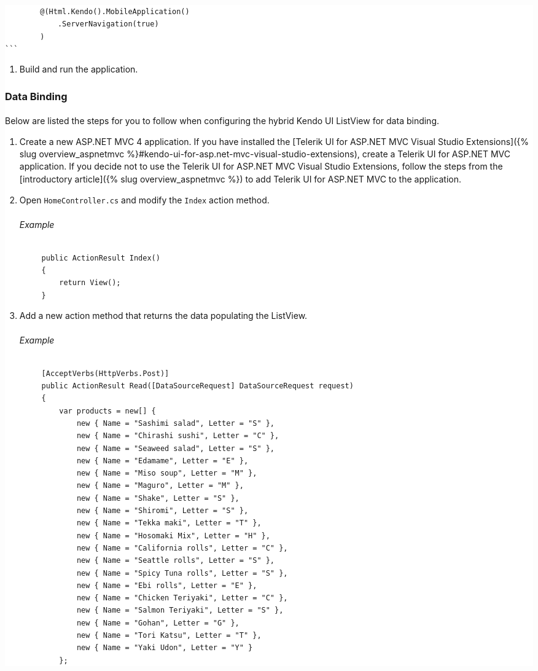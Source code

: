             @(Html.Kendo().MobileApplication()
                .ServerNavigation(true)
            )
    ```

1. Build and run the application.

### Data Binding

Below are listed the steps for you to follow when configuring the hybrid Kendo UI ListView for data binding.

1. Create a new ASP.NET MVC 4 application. If you have installed the [Telerik UI for ASP.NET MVC Visual Studio Extensions]({% slug overview_aspnetmvc %}#kendo-ui-for-asp.net-mvc-visual-studio-extensions), create a Telerik UI for ASP.NET MVC application. If you decide not to use the Telerik UI for ASP.NET MVC Visual Studio Extensions, follow the steps from the [introductory article]({% slug overview_aspnetmvc %}) to add Telerik UI for ASP.NET MVC to the application.

1. Open `HomeController.cs` and modify the `Index` action method.

    ###### Example

            public ActionResult Index()
            {
                return View();
            }

1. Add a new action method that returns the data populating the ListView.

    ###### Example

            [AcceptVerbs(HttpVerbs.Post)]
            public ActionResult Read([DataSourceRequest] DataSourceRequest request)
            {
                var products = new[] {
                    new { Name = "Sashimi salad", Letter = "S" },
                    new { Name = "Chirashi sushi", Letter = "C" },
                    new { Name = "Seaweed salad", Letter = "S" },
                    new { Name = "Edamame", Letter = "E" },
                    new { Name = "Miso soup", Letter = "M" },
                    new { Name = "Maguro", Letter = "M" },
                    new { Name = "Shake", Letter = "S" },
                    new { Name = "Shiromi", Letter = "S" },
                    new { Name = "Tekka maki", Letter = "T" },
                    new { Name = "Hosomaki Mix", Letter = "H" },
                    new { Name = "California rolls", Letter = "C" },
                    new { Name = "Seattle rolls", Letter = "S" },
                    new { Name = "Spicy Tuna rolls", Letter = "S" },
                    new { Name = "Ebi rolls", Letter = "E" },
                    new { Name = "Chicken Teriyaki", Letter = "C" },
                    new { Name = "Salmon Teriyaki", Letter = "S" },
                    new { Name = "Gohan", Letter = "G" },
                    new { Name = "Tori Katsu", Letter = "T" },
                    new { Name = "Yaki Udon", Letter = "Y" }
                };
